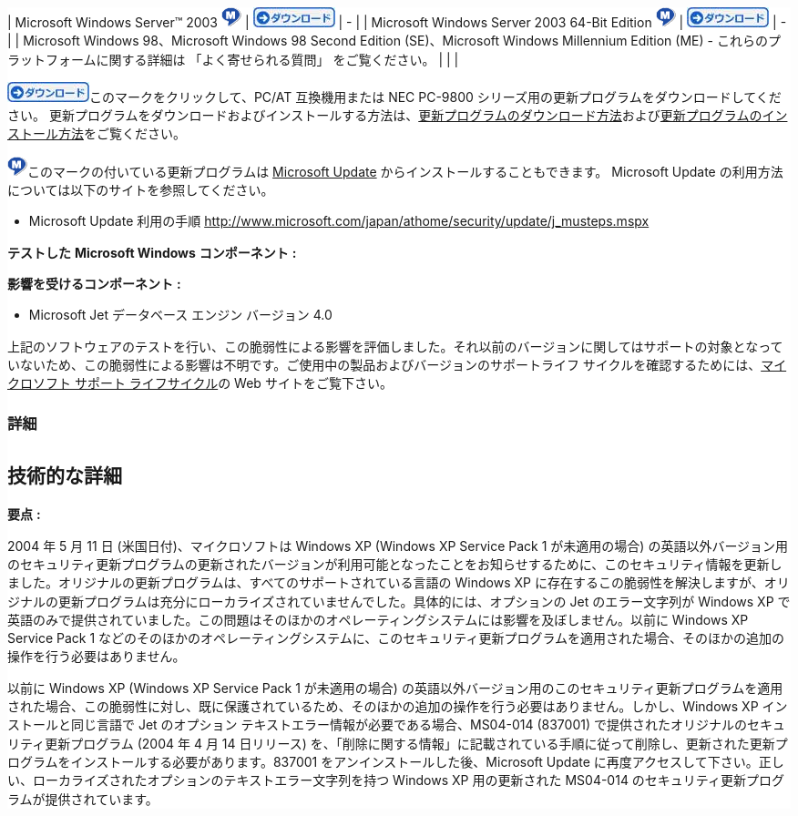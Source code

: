 | Microsoft Windows Server™ 2003 ![](../../images/Dn636385.mu_s(ja-JP,Security.10).gif)                                                                                            | [![](../../images/Dn636385.dl_arrow(ja-JP,Security.10).jpg)](http://www.microsoft.com/downloads/details.aspx?familyid=216d708b-3a55-4b50-8ad2-bff06b668cbb&displaylang=ja) | -                                                                                                                                                                                                     |
| Microsoft Windows Server 2003 64-Bit Edition ![](../../images/Dn636385.mu_s(ja-JP,Security.10).gif)                                                                              | [![](../../images/Dn636385.dl_arrow(ja-JP,Security.10).jpg)](http://www.microsoft.com/downloads/details.aspx?familyid=e4e0eb80-7395-4c07-bc1d-b187de541bc2&displaylang=ja) | -                                                                                                                                                                                                     |
| Microsoft Windows 98、Microsoft Windows 98 Second Edition (SE)、Microsoft Windows Millennium Edition (ME) - これらのプラットフォームに関する詳細は 「よく寄せられる質問」 をご覧ください。              |                                                                                                                                                                                                   |                                                                                                                                                                                                       |

![](../../images/Dn636385.dl_arrow(ja-JP,Security.10).jpg)このマークをクリックして、PC/AT 互換機用または NEC PC-9800 シリーズ用の更新プログラムをダウンロードしてください。
更新プログラムをダウンロードおよびインストールする方法は、[更新プログラムのダウンロード方法](http://www.microsoft.com/japan/security/bulletins/dcsteps_vista.mspx)および[更新プログラムのインストール方法](http://www.microsoft.com/japan/security/bulletins/instsecupdate_vista.mspx)をご覧ください。

![](../../images/Dn636385.mu_s(ja-JP,Security.10).gif)このマークの付いている更新プログラムは [Microsoft Update](http://update.microsoft.com/microsoftupdate/) からインストールすることもできます。
Microsoft Update の利用方法については以下のサイトを参照してください。

-   Microsoft Update 利用の手順
    <http://www.microsoft.com/japan/athome/security/update/j_musteps.mspx>

**テストした** **Microsoft Windows** **コンポーネント** **:**

**影響を受けるコンポーネント** **:**

-   Microsoft Jet データベース エンジン バージョン 4.0

上記のソフトウェアのテストを行い、この脆弱性による影響を評価しました。それ以前のバージョンに関してはサポートの対象となっていないため、この脆弱性による影響は不明です。ご使用中の製品およびバージョンのサポートライフ サイクルを確認するためには、[マイクロソフト サポート ライフサイクル](http://support.microsoft.com/lifecycle/)の Web サイトをご覧下さい。

### 詳細

技術的な詳細
------------

<span></span>
**要点** **:**

2004 年 5 月 11 日 (米国日付)、マイクロソフトは Windows XP (Windows XP Service Pack 1 が未適用の場合) の英語以外バージョン用のセキュリティ更新プログラムの更新されたバージョンが利用可能となったことをお知らせするために、このセキュリティ情報を更新しました。オリジナルの更新プログラムは、すべてのサポートされている言語の Windows XP に存在するこの脆弱性を解決しますが、オリジナルの更新プログラムは充分にローカライズされていませんでした。具体的には、オプションの Jet のエラー文字列が Windows XP で英語のみで提供されていました。この問題はそのほかのオペレーティングシステムには影響を及ぼしません。以前に Windows XP Service Pack 1 などのそのほかのオペレーティングシステムに、このセキュリティ更新プログラムを適用された場合、そのほかの追加の操作を行う必要はありません。

以前に Windows XP (Windows XP Service Pack 1 が未適用の場合) の英語以外バージョン用のこのセキュリティ更新プログラムを適用された場合、この脆弱性に対し、既に保護されているため、そのほかの追加の操作を行う必要はありません。しかし、Windows XP インストールと同じ言語で Jet のオプション テキストエラー情報が必要である場合、MS04-014 (837001) で提供されたオリジナルのセキュリティ更新プログラム (2004 年 4 月 14 日リリース) を、「削除に関する情報」に記載されている手順に従って削除し、更新された更新プログラムをインストールする必要があります。837001 をアンインストールした後、Microsoft Update に再度アクセスして下さい。正しい、ローカライズされたオプションのテキストエラー文字列を持つ Windows XP 用の更新された MS04-014 のセキュリティ更新プログラムが提供されています。
